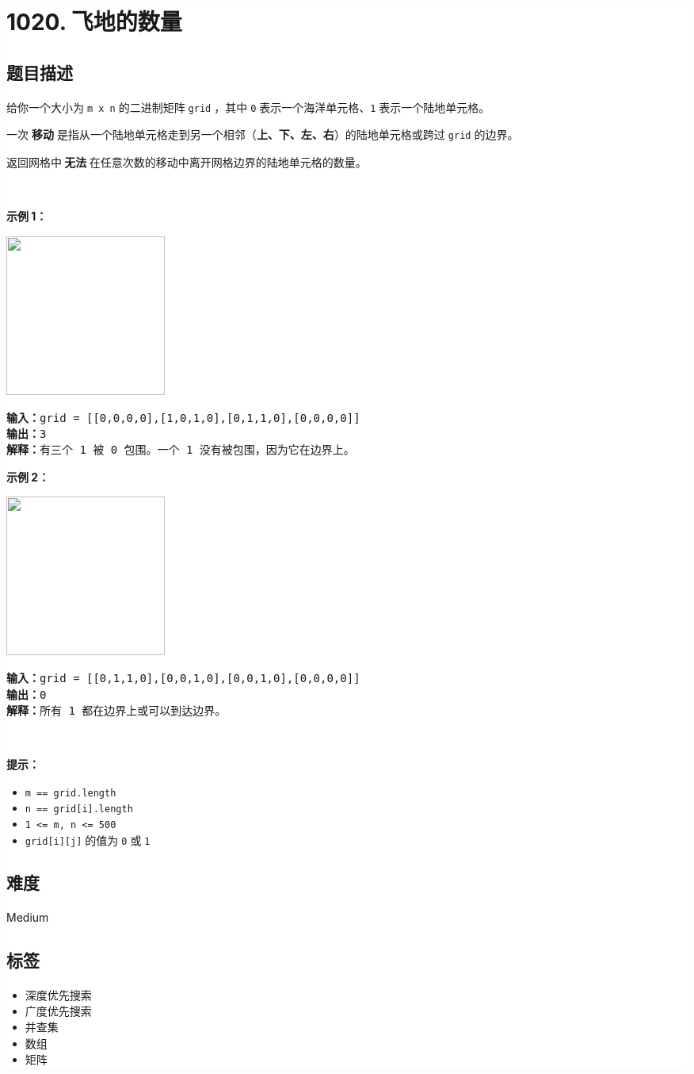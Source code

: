 # 1020. 飞地的数量

## 题目描述

<p>给你一个大小为 <code>m x n</code> 的二进制矩阵 <code>grid</code> ，其中 <code>0</code> 表示一个海洋单元格、<code>1</code> 表示一个陆地单元格。</p>

<p>一次 <strong>移动</strong> 是指从一个陆地单元格走到另一个相邻（<strong>上、下、左、右</strong>）的陆地单元格或跨过 <code>grid</code> 的边界。</p>

<p>返回网格中<strong> 无法 </strong>在任意次数的移动中离开网格边界的陆地单元格的数量。</p>

<p>&nbsp;</p>

<p><strong>示例 1：</strong></p>
<img alt="" src="https://assets.leetcode.com/uploads/2021/02/18/enclaves1.jpg" style="height: 200px; width: 200px;" />
<pre>
<strong>输入：</strong>grid = [[0,0,0,0],[1,0,1,0],[0,1,1,0],[0,0,0,0]]
<strong>输出：</strong>3
<strong>解释：</strong>有三个 1 被 0 包围。一个 1 没有被包围，因为它在边界上。
</pre>

<p><strong>示例 2：</strong></p>
<img alt="" src="https://assets.leetcode.com/uploads/2021/02/18/enclaves2.jpg" style="height: 200px; width: 200px;" />
<pre>
<strong>输入：</strong>grid = [[0,1,1,0],[0,0,1,0],[0,0,1,0],[0,0,0,0]]
<strong>输出：</strong>0
<strong>解释：</strong>所有 1 都在边界上或可以到达边界。
</pre>

<p>&nbsp;</p>

<p><strong>提示：</strong></p>

<ul>
	<li><code>m == grid.length</code></li>
	<li><code>n == grid[i].length</code></li>
	<li><code>1 &lt;= m, n &lt;= 500</code></li>
	<li><code>grid[i][j]</code> 的值为 <code>0</code> 或 <code>1</code></li>
</ul>


## 难度

Medium

## 标签

- 深度优先搜索
- 广度优先搜索
- 并查集
- 数组
- 矩阵
